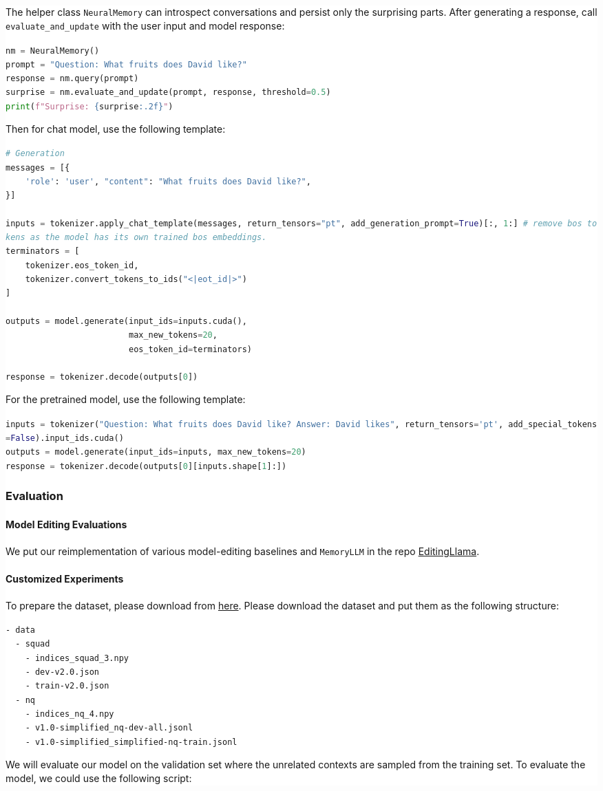 The helper class ``NeuralMemory`` can introspect conversations and persist only
the surprising parts. After generating a response, call
``evaluate_and_update`` with the user input and model response:

```python
nm = NeuralMemory()
prompt = "Question: What fruits does David like?"
response = nm.query(prompt)
surprise = nm.evaluate_and_update(prompt, response, threshold=0.5)
print(f"Surprise: {surprise:.2f}")
```

Then for chat model, use the following template: 
```python
# Generation
messages = [{
    'role': 'user', "content": "What fruits does David like?",
}]

inputs = tokenizer.apply_chat_template(messages, return_tensors="pt", add_generation_prompt=True)[:, 1:] # remove bos tokens as the model has its own trained bos embeddings.
terminators = [
    tokenizer.eos_token_id,
    tokenizer.convert_tokens_to_ids("<|eot_id|>")
]

outputs = model.generate(input_ids=inputs.cuda(),
                         max_new_tokens=20,
                         eos_token_id=terminators)

response = tokenizer.decode(outputs[0])
```

For the pretrained model, use the following template:
```python
inputs = tokenizer("Question: What fruits does David like? Answer: David likes", return_tensors='pt', add_special_tokens=False).input_ids.cuda()
outputs = model.generate(input_ids=inputs, max_new_tokens=20)
response = tokenizer.decode(outputs[0][inputs.shape[1]:])
```

### Evaluation

#### Model Editing Evaluations
We put our reimplementation of various model-editing baselines and `MemoryLLM` in the repo [EditingLlama](https://github.com/wangyu-ustc/EditingLlama). 

#### Customized Experiments
To prepare the dataset, please download from [here](https://huggingface.co/datasets/YuWangX/KnowledgeRetention). Please download the dataset and put them as the following structure: 
```
- data
  - squad
    - indices_squad_3.npy
    - dev-v2.0.json
    - train-v2.0.json
  - nq 
    - indices_nq_4.npy
    - v1.0-simplified_nq-dev-all.jsonl
    - v1.0-simplified_simplified-nq-train.jsonl
```
We will evaluate our model on the validation set where the unrelated contexts are sampled from the training set. To evaluate the model, we could use the following script: 
